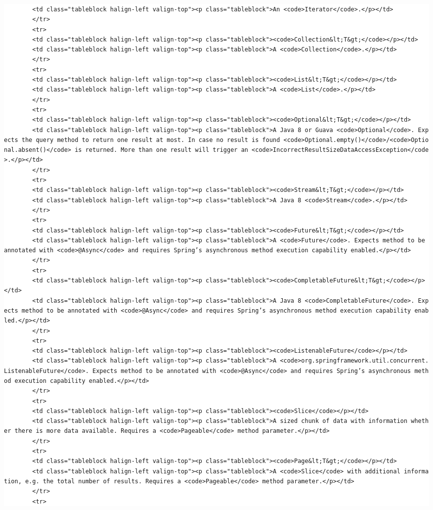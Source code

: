 			<td class="tableblock halign-left valign-top"><p class="tableblock">An <code>Iterator</code>.</p></td>
			</tr>
			<tr>
			<td class="tableblock halign-left valign-top"><p class="tableblock"><code>Collection&lt;T&gt;</code></p></td>
			<td class="tableblock halign-left valign-top"><p class="tableblock">A <code>Collection</code>.</p></td>
			</tr>
			<tr>
			<td class="tableblock halign-left valign-top"><p class="tableblock"><code>List&lt;T&gt;</code></p></td>
			<td class="tableblock halign-left valign-top"><p class="tableblock">A <code>List</code>.</p></td>
			</tr>
			<tr>
			<td class="tableblock halign-left valign-top"><p class="tableblock"><code>Optional&lt;T&gt;</code></p></td>
			<td class="tableblock halign-left valign-top"><p class="tableblock">A Java 8 or Guava <code>Optional</code>. Expects the query method to return one result at most. In case no result is found <code>Optional.empty()</code>/<code>Optional.absent()</code> is returned. More than one result will trigger an <code>IncorrectResultSizeDataAccessException</code>.</p></td>
			</tr>
			<tr>
			<td class="tableblock halign-left valign-top"><p class="tableblock"><code>Stream&lt;T&gt;</code></p></td>
			<td class="tableblock halign-left valign-top"><p class="tableblock">A Java 8 <code>Stream</code>.</p></td>
			</tr>
			<tr>
			<td class="tableblock halign-left valign-top"><p class="tableblock"><code>Future&lt;T&gt;</code></p></td>
			<td class="tableblock halign-left valign-top"><p class="tableblock">A <code>Future</code>. Expects method to be annotated with <code>@Async</code> and requires Spring’s asynchronous method execution capability enabled.</p></td>
			</tr>
			<tr>
			<td class="tableblock halign-left valign-top"><p class="tableblock"><code>CompletableFuture&lt;T&gt;</code></p></td>
			<td class="tableblock halign-left valign-top"><p class="tableblock">A Java 8 <code>CompletableFuture</code>. Expects method to be annotated with <code>@Async</code> and requires Spring’s asynchronous method execution capability enabled.</p></td>
			</tr>
			<tr>
			<td class="tableblock halign-left valign-top"><p class="tableblock"><code>ListenableFuture</code></p></td>
			<td class="tableblock halign-left valign-top"><p class="tableblock">A <code>org.springframework.util.concurrent.ListenableFuture</code>. Expects method to be annotated with <code>@Async</code> and requires Spring’s asynchronous method execution capability enabled.</p></td>
			</tr>
			<tr>
			<td class="tableblock halign-left valign-top"><p class="tableblock"><code>Slice</code></p></td>
			<td class="tableblock halign-left valign-top"><p class="tableblock">A sized chunk of data with information whether there is more data available. Requires a <code>Pageable</code> method parameter.</p></td>
			</tr>
			<tr>
			<td class="tableblock halign-left valign-top"><p class="tableblock"><code>Page&lt;T&gt;</code></p></td>
			<td class="tableblock halign-left valign-top"><p class="tableblock">A <code>Slice</code> with additional information, e.g. the total number of results. Requires a <code>Pageable</code> method parameter.</p></td>
			</tr>
			<tr>